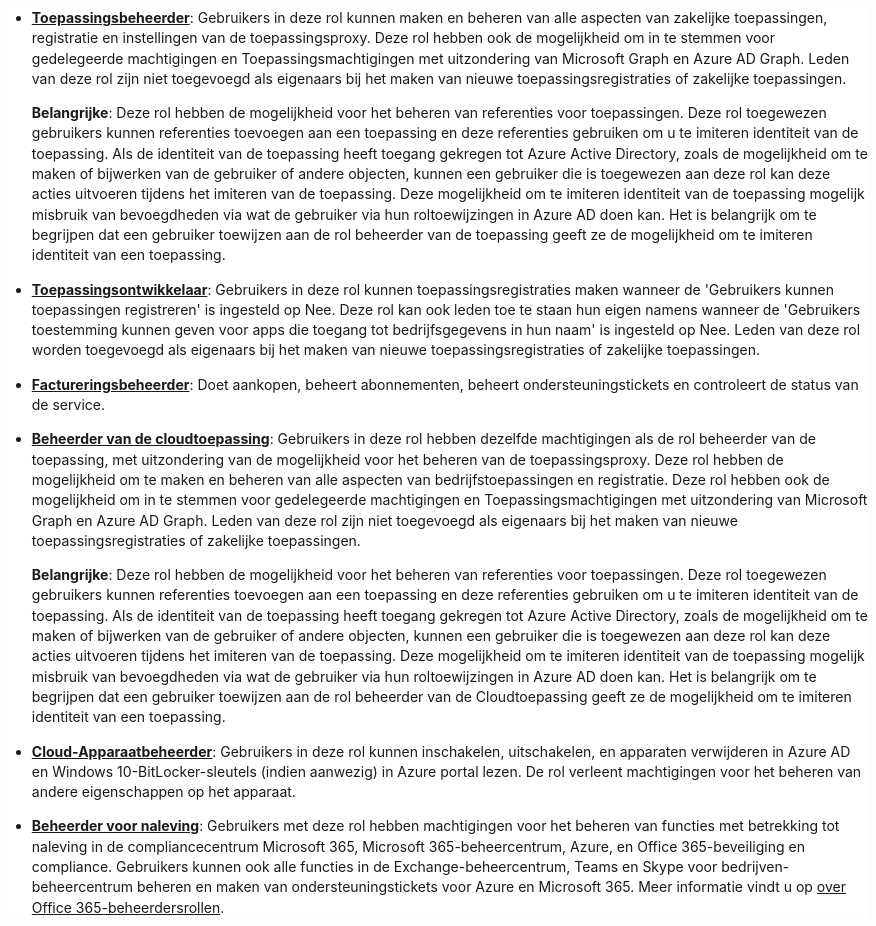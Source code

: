 * **[Toepassingsbeheerder](#application-administrator)**: Gebruikers in deze rol kunnen maken en beheren van alle aspecten van zakelijke toepassingen, registratie en instellingen van de toepassingsproxy. Deze rol hebben ook de mogelijkheid om in te stemmen voor gedelegeerde machtigingen en Toepassingsmachtigingen met uitzondering van Microsoft Graph en Azure AD Graph. Leden van deze rol zijn niet toegevoegd als eigenaars bij het maken van nieuwe toepassingsregistraties of zakelijke toepassingen.

  <b>Belangrijke</b>: Deze rol hebben de mogelijkheid voor het beheren van referenties voor toepassingen. Deze rol toegewezen gebruikers kunnen referenties toevoegen aan een toepassing en deze referenties gebruiken om u te imiteren identiteit van de toepassing. Als de identiteit van de toepassing heeft toegang gekregen tot Azure Active Directory, zoals de mogelijkheid om te maken of bijwerken van de gebruiker of andere objecten, kunnen een gebruiker die is toegewezen aan deze rol kan deze acties uitvoeren tijdens het imiteren van de toepassing. Deze mogelijkheid om te imiteren identiteit van de toepassing mogelijk misbruik van bevoegdheden via wat de gebruiker via hun roltoewijzingen in Azure AD doen kan. Het is belangrijk om te begrijpen dat een gebruiker toewijzen aan de rol beheerder van de toepassing geeft ze de mogelijkheid om te imiteren identiteit van een toepassing.

* **[Toepassingsontwikkelaar](#application-developer)**: Gebruikers in deze rol kunnen toepassingsregistraties maken wanneer de 'Gebruikers kunnen toepassingen registreren' is ingesteld op Nee. Deze rol kan ook leden toe te staan hun eigen namens wanneer de 'Gebruikers toestemming kunnen geven voor apps die toegang tot bedrijfsgegevens in hun naam' is ingesteld op Nee. Leden van deze rol worden toegevoegd als eigenaars bij het maken van nieuwe toepassingsregistraties of zakelijke toepassingen.

* **[Factureringsbeheerder](#billing-administrator)**: Doet aankopen, beheert abonnementen, beheert ondersteuningstickets en controleert de status van de service.

* **[Beheerder van de cloudtoepassing](#cloud-application-administrator)**: Gebruikers in deze rol hebben dezelfde machtigingen als de rol beheerder van de toepassing, met uitzondering van de mogelijkheid voor het beheren van de toepassingsproxy. Deze rol hebben de mogelijkheid om te maken en beheren van alle aspecten van bedrijfstoepassingen en registratie. Deze rol hebben ook de mogelijkheid om in te stemmen voor gedelegeerde machtigingen en Toepassingsmachtigingen met uitzondering van Microsoft Graph en Azure AD Graph. Leden van deze rol zijn niet toegevoegd als eigenaars bij het maken van nieuwe toepassingsregistraties of zakelijke toepassingen.

  <b>Belangrijke</b>: Deze rol hebben de mogelijkheid voor het beheren van referenties voor toepassingen. Deze rol toegewezen gebruikers kunnen referenties toevoegen aan een toepassing en deze referenties gebruiken om u te imiteren identiteit van de toepassing. Als de identiteit van de toepassing heeft toegang gekregen tot Azure Active Directory, zoals de mogelijkheid om te maken of bijwerken van de gebruiker of andere objecten, kunnen een gebruiker die is toegewezen aan deze rol kan deze acties uitvoeren tijdens het imiteren van de toepassing. Deze mogelijkheid om te imiteren identiteit van de toepassing mogelijk misbruik van bevoegdheden via wat de gebruiker via hun roltoewijzingen in Azure AD doen kan. Het is belangrijk om te begrijpen dat een gebruiker toewijzen aan de rol beheerder van de Cloudtoepassing geeft ze de mogelijkheid om te imiteren identiteit van een toepassing.

* **[Cloud-Apparaatbeheerder](#cloud-device-administrator)**: Gebruikers in deze rol kunnen inschakelen, uitschakelen, en apparaten verwijderen in Azure AD en Windows 10-BitLocker-sleutels (indien aanwezig) in Azure portal lezen. De rol verleent machtigingen voor het beheren van andere eigenschappen op het apparaat.

* **[Beheerder voor naleving](#compliance-administrator)**: Gebruikers met deze rol hebben machtigingen voor het beheren van functies met betrekking tot naleving in de compliancecentrum Microsoft 365, Microsoft 365-beheercentrum, Azure, en Office 365-beveiliging en compliance. Gebruikers kunnen ook alle functies in de Exchange-beheercentrum, Teams en Skype voor bedrijven-beheercentrum beheren en maken van ondersteuningstickets voor Azure en Microsoft 365. Meer informatie vindt u op [over Office 365-beheerdersrollen](https://support.office.com/article/About-Office-365-admin-roles-da585eea-f576-4f55-a1e0-87090b6aaa9d).
